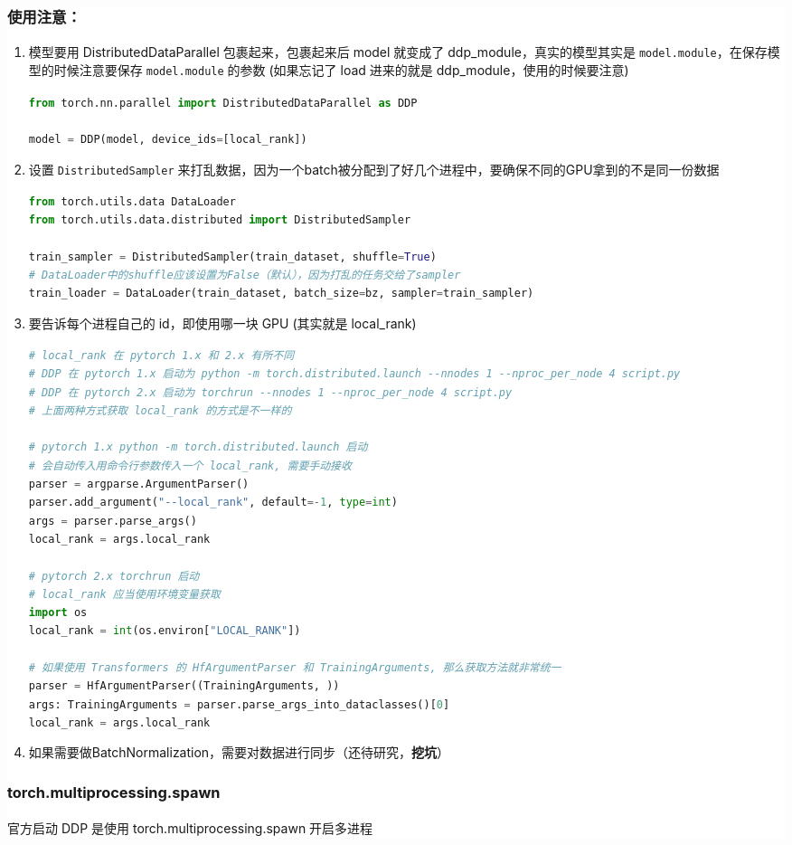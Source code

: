 ### **使用注意：**

1. 模型要用 DistributedDataParallel 包裹起来，包裹起来后 model 就变成了 ddp_module，真实的模型其实是 `model.module`，在保存模型的时候注意要保存 `model.module` 的参数 (如果忘记了 load 进来的就是 ddp_module，使用的时候要注意)

   ```python
   from torch.nn.parallel import DistributedDataParallel as DDP
   
   model = DDP(model, device_ids=[local_rank])
   ```

2. 设置 `DistributedSampler` 来打乱数据，因为一个batch被分配到了好几个进程中，要确保不同的GPU拿到的不是同一份数据

   ```python
   from torch.utils.data DataLoader
   from torch.utils.data.distributed import DistributedSampler
   
   train_sampler = DistributedSampler(train_dataset, shuffle=True)
   # DataLoader中的shuffle应该设置为False（默认），因为打乱的任务交给了sampler
   train_loader = DataLoader(train_dataset, batch_size=bz, sampler=train_sampler)
   ```

3. 要告诉每个进程自己的 id，即使用哪一块 GPU (其实就是 local_rank)

   ```python
   # local_rank 在 pytorch 1.x 和 2.x 有所不同
   # DDP 在 pytorch 1.x 启动为 python -m torch.distributed.launch --nnodes 1 --nproc_per_node 4 script.py
   # DDP 在 pytorch 2.x 启动为 torchrun --nnodes 1 --nproc_per_node 4 script.py
   # 上面两种方式获取 local_rank 的方式是不一样的
   
   # pytorch 1.x python -m torch.distributed.launch 启动
   # 会自动传入用命令行参数传入一个 local_rank, 需要手动接收
   parser = argparse.ArgumentParser()
   parser.add_argument("--local_rank", default=-1, type=int)
   args = parser.parse_args()
   local_rank = args.local_rank
   
   # pytorch 2.x torchrun 启动
   # local_rank 应当使用环境变量获取
   import os
   local_rank = int(os.environ["LOCAL_RANK"])
   
   # 如果使用 Transformers 的 HfArgumentParser 和 TrainingArguments, 那么获取方法就非常统一
   parser = HfArgumentParser((TrainingArguments, ))
   args: TrainingArguments = parser.parse_args_into_dataclasses()[0]
   local_rank = args.local_rank
   ```

4. 如果需要做BatchNormalization，需要对数据进行同步（还待研究，**挖坑**）

### **torch.multiprocessing.spawn**

官方启动 DDP 是使用 torch.multiprocessing.spawn 开启多进程
